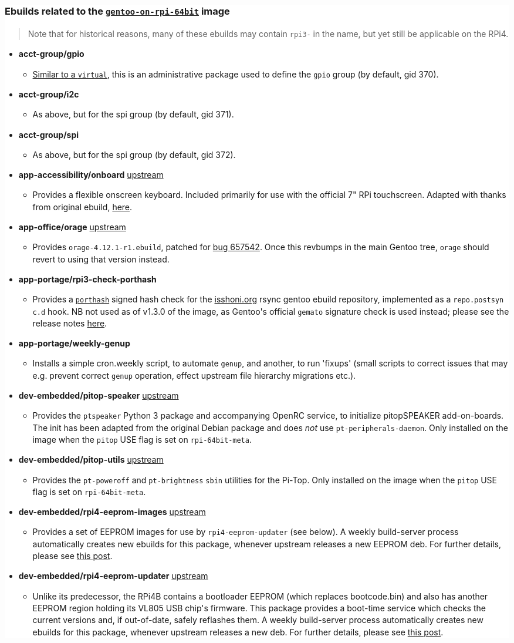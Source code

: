 
### Ebuilds related to the [`gentoo-on-rpi-64bit`](https://github.com/sakaki-/gentoo-on-rpi-64bit) image

> Note that for historical reasons, many of these ebuilds may contain `rpi3-` in the name, but yet still be applicable on the RPi4.
* **acct-group/gpio**
  * [Similar to a `virtual`](https://wiki.gentoo.org/wiki/Categories_acct-group_and_acct-user), this is an administrative package used to define the `gpio` group (by default, gid 370).

* **acct-group/i2c**
  * As above, but for the spi group (by default, gid 371).

* **acct-group/spi**
  * As above, but for the spi group (by default, gid 372).

* **app-accessibility/onboard** [upstream](https://launchpad.net/onboard)
  * Provides a flexible onscreen keyboard. Included primarily for use with the official 7" RPi touchscreen. Adapted with thanks from original ebuild, [here](https://bitbucket.org/wjn/wjn-overlay).

* **app-office/orage** [upstream](https://git.xfce.org/apps/orage/)
  * Provides `orage-4.12.1-r1.ebuild`, patched for [bug 657542](https://bugs.gentoo.org/657542). Once this revbumps in the main Gentoo tree, `orage` should revert to using that version instead.

* **app-portage/rpi3-check-porthash**
  * Provides a [`porthash`](https://github.com/sakaki-/porthash) signed hash check for the [isshoni.org](https://isshoni.org) rsync gentoo ebuild repository, implemented as a `repo.postsync.d` hook. NB not used as of v1.3.0 of the image, as Gentoo's official `gemato` signature check is used instead; please see the release notes [here](https://github.com/sakaki-/gentoo-on-rpi-64bit/releases/tag/v1.3.0).

* **app-portage/weekly-genup**
  * Installs a simple cron.weekly script, to automate `genup`, and another, to run 'fixups' (small scripts to correct issues that may e.g. prevent correct `genup` operation, effect upstream file hierarchy migrations etc.).

* **dev-embedded/pitop-speaker**<a id="ptspeaker"></a> [upstream](https://github.com/pi-top/pi-topSPEAKER)
  * Provides the `ptspeaker` Python 3 package and accompanying OpenRC service, to initialize pitopSPEAKER add-on-boards. The init has been adapted from the original Debian package and does _not_ use `pt-peripherals-daemon`. Only installed on the image when the `pitop` USE flag is set on `rpi-64bit-meta`.

* **dev-embedded/pitop-utils**<a id="ptbrightness"></a> [upstream](https://github.com/rricharz/pi-top-install)
  * Provides the `pt-poweroff` and `pt-brightness` `sbin` utilities for the Pi-Top. Only installed on the image when the `pitop` USE flag is set on `rpi-64bit-meta`.

* **dev-embedded/rpi4-eeprom-images** [upstream](http://archive.raspberrypi.org/debian/pool/main/r/rpi-eeprom/)
  * Provides a set of EEPROM images for use by `rpi4-eeprom-updater` (see below). A weekly build-server process automatically creates new ebuilds for this package, whenever upstream releases a new EEPROM deb. For further details, please see [this post](https://www.raspberrypi.org/forums/viewtopic.php?p=1557653#p1557653).

* **dev-embedded/rpi4-eeprom-updater** [upstream](http://archive.raspberrypi.org/debian/pool/main/r/rpi-eeprom/)
  * Unlike its predecessor, the RPi4B contains a bootloader EEPROM (which replaces bootcode.bin) and also has another EEPROM region holding its VL805 USB chip's firmware. This package provides a boot-time service which checks the current versions and, if out-of-date, safely reflashes them. A weekly build-server process automatically creates new ebuilds for this package, whenever upstream releases a new deb. For further details, please see [this post](https://www.raspberrypi.org/forums/viewtopic.php?p=1557653#p1557653).

